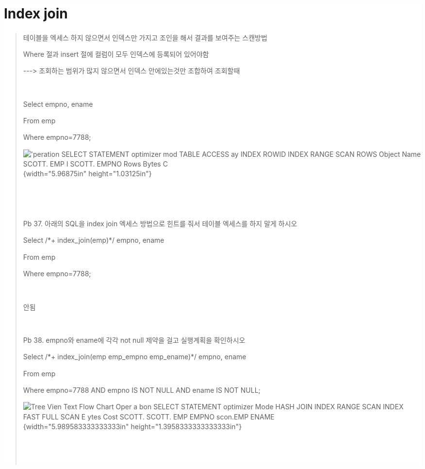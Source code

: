 Index join
==========

> 테이블을 엑세스 하지 않으면서 인덱스만 가지고 조인을 해서 결과를
> 보여주는 스캔방법
>
> Where 절과 insert 절에 컬럼이 모두 인덱스에 등록되어 있어야함
>
> ---&gt; 조회하는 범위가 많지 않으면서 인덱스 안에있는것만 조합하여
> 조회할때
>
>  
>
> Select empno, ename
>
> From emp
>
> Where empno=7788;
>
> !['peration SELECT STATEMENT optimizer mod TABLE ACCESS ay INDEX ROWID
> INDEX RANGE SCAN ROWS Object Name SCOTT. EMP I SCOTT. EMPNO Rows Bytes
> C ](media/image26.png){width="5.96875in" height="1.03125in"}
>
>  
>
>  
>
> Pb 37. 아래의 SQL을 index join 엑세스 방법으로 힌트를 줘서 테이블
> 엑세스를 하지 말게 하시오
>
> Select /\*+ index\_join(emp)\*/ empno, ename
>
> From emp
>
> Where empno=7788;
>
>  
>
> 안됨
>
>  
>
> Pb 38. empno와 ename에 각각 not null 제약을 걸고 실행계획을 확인하시오
>
> Select /\*+ index\_join(emp emp\_empno emp\_ename)\*/ empno, ename
>
> From emp
>
> Where empno=7788 AND empno IS NOT NULL AND ename IS NOT NULL;
>
> ![Tree Vien Text Flow Chart Oper a bon SELECT STATEMENT optimizer Mode
> HASH JOIN INDEX RANGE SCAN INDEX FAST FULL SCAN E ytes Cost SCOTT.
> SCOTT. EMP EMPNO scon.EMP ENAME
> ](media/image27.png){width="5.989583333333333in"
> height="1.3958333333333333in"}
>
>  
>
>  
